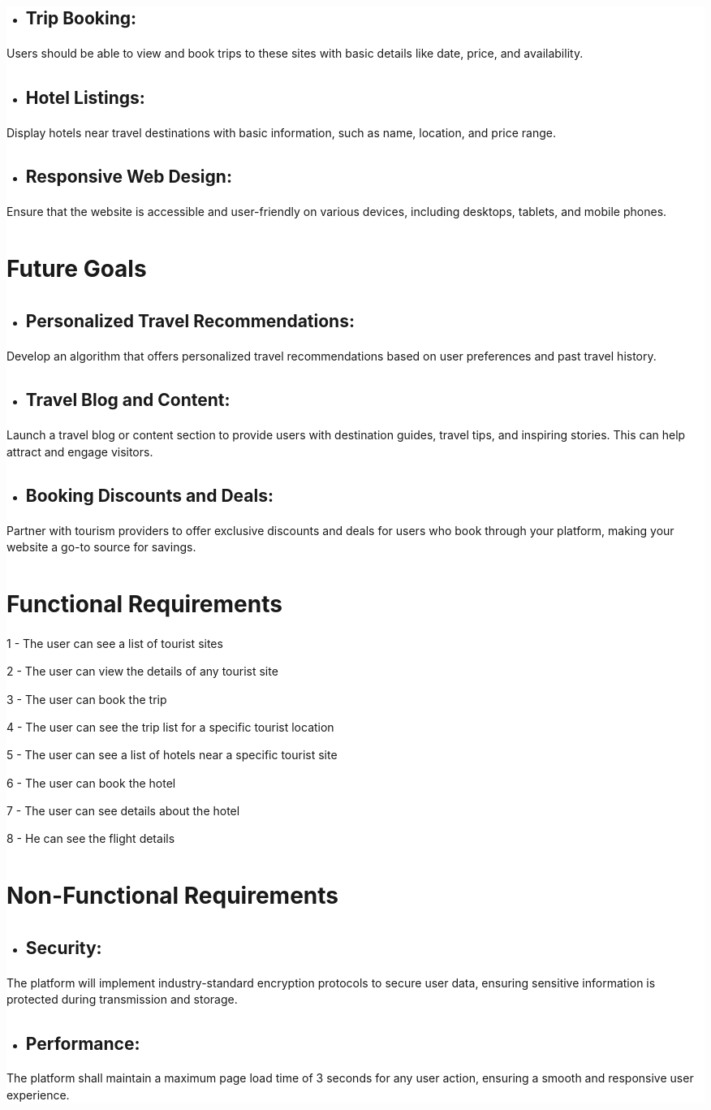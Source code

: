 - ## Trip Booking: 
Users should be able to view and book trips to these sites with basic details like date, price, and availability.

- ## Hotel Listings: 
Display hotels near travel destinations with basic information, such as name, location, and price range.

- ## Responsive Web Design:
Ensure that the website is accessible and user-friendly on various devices, including desktops, tablets, and mobile phones.


# Future Goals
- ## Personalized Travel Recommendations: 
Develop an algorithm that offers personalized travel recommendations based on user preferences and past travel history.

- ## Travel Blog and Content:
Launch a travel blog or content section to provide users with destination guides, travel tips, and inspiring stories. This can help attract and engage visitors.

- ## Booking Discounts and Deals:
Partner with tourism providers to offer exclusive discounts and deals for users who book through your platform, making your website a go-to source for savings.

# Functional Requirements

1 - The user can see a list of tourist sites

2 -  The user can view the details of any tourist site

3 - The user can book the trip

4 - The user can see the trip list for a specific tourist location

5 - The user can see a list of hotels near a specific tourist site

6 - The user can book the hotel

7 - The user can see details about the hotel

8 - He can see the flight details

# Non-Functional Requirements

- ## Security: 
 The platform will implement industry-standard encryption protocols to secure user data, ensuring sensitive information is protected during transmission and storage.
- ## Performance: 
 The platform shall maintain a maximum page load time of 3 seconds for any user action, ensuring a smooth and responsive user experience.
